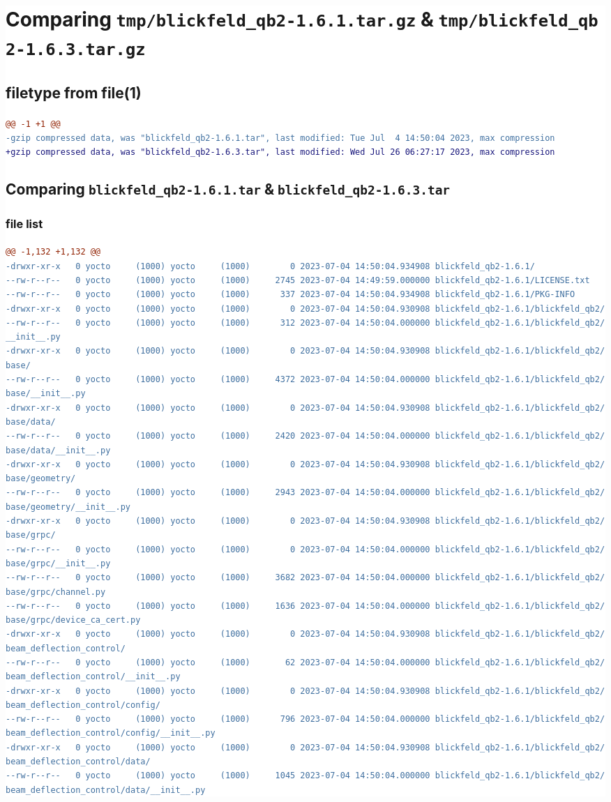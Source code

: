 # Comparing `tmp/blickfeld_qb2-1.6.1.tar.gz` & `tmp/blickfeld_qb2-1.6.3.tar.gz`

## filetype from file(1)

```diff
@@ -1 +1 @@
-gzip compressed data, was "blickfeld_qb2-1.6.1.tar", last modified: Tue Jul  4 14:50:04 2023, max compression
+gzip compressed data, was "blickfeld_qb2-1.6.3.tar", last modified: Wed Jul 26 06:27:17 2023, max compression
```

## Comparing `blickfeld_qb2-1.6.1.tar` & `blickfeld_qb2-1.6.3.tar`

### file list

```diff
@@ -1,132 +1,132 @@
-drwxr-xr-x   0 yocto     (1000) yocto     (1000)        0 2023-07-04 14:50:04.934908 blickfeld_qb2-1.6.1/
--rw-r--r--   0 yocto     (1000) yocto     (1000)     2745 2023-07-04 14:49:59.000000 blickfeld_qb2-1.6.1/LICENSE.txt
--rw-r--r--   0 yocto     (1000) yocto     (1000)      337 2023-07-04 14:50:04.934908 blickfeld_qb2-1.6.1/PKG-INFO
-drwxr-xr-x   0 yocto     (1000) yocto     (1000)        0 2023-07-04 14:50:04.930908 blickfeld_qb2-1.6.1/blickfeld_qb2/
--rw-r--r--   0 yocto     (1000) yocto     (1000)      312 2023-07-04 14:50:04.000000 blickfeld_qb2-1.6.1/blickfeld_qb2/__init__.py
-drwxr-xr-x   0 yocto     (1000) yocto     (1000)        0 2023-07-04 14:50:04.930908 blickfeld_qb2-1.6.1/blickfeld_qb2/base/
--rw-r--r--   0 yocto     (1000) yocto     (1000)     4372 2023-07-04 14:50:04.000000 blickfeld_qb2-1.6.1/blickfeld_qb2/base/__init__.py
-drwxr-xr-x   0 yocto     (1000) yocto     (1000)        0 2023-07-04 14:50:04.930908 blickfeld_qb2-1.6.1/blickfeld_qb2/base/data/
--rw-r--r--   0 yocto     (1000) yocto     (1000)     2420 2023-07-04 14:50:04.000000 blickfeld_qb2-1.6.1/blickfeld_qb2/base/data/__init__.py
-drwxr-xr-x   0 yocto     (1000) yocto     (1000)        0 2023-07-04 14:50:04.930908 blickfeld_qb2-1.6.1/blickfeld_qb2/base/geometry/
--rw-r--r--   0 yocto     (1000) yocto     (1000)     2943 2023-07-04 14:50:04.000000 blickfeld_qb2-1.6.1/blickfeld_qb2/base/geometry/__init__.py
-drwxr-xr-x   0 yocto     (1000) yocto     (1000)        0 2023-07-04 14:50:04.930908 blickfeld_qb2-1.6.1/blickfeld_qb2/base/grpc/
--rw-r--r--   0 yocto     (1000) yocto     (1000)        0 2023-07-04 14:50:04.000000 blickfeld_qb2-1.6.1/blickfeld_qb2/base/grpc/__init__.py
--rw-r--r--   0 yocto     (1000) yocto     (1000)     3682 2023-07-04 14:50:04.000000 blickfeld_qb2-1.6.1/blickfeld_qb2/base/grpc/channel.py
--rw-r--r--   0 yocto     (1000) yocto     (1000)     1636 2023-07-04 14:50:04.000000 blickfeld_qb2-1.6.1/blickfeld_qb2/base/grpc/device_ca_cert.py
-drwxr-xr-x   0 yocto     (1000) yocto     (1000)        0 2023-07-04 14:50:04.930908 blickfeld_qb2-1.6.1/blickfeld_qb2/beam_deflection_control/
--rw-r--r--   0 yocto     (1000) yocto     (1000)       62 2023-07-04 14:50:04.000000 blickfeld_qb2-1.6.1/blickfeld_qb2/beam_deflection_control/__init__.py
-drwxr-xr-x   0 yocto     (1000) yocto     (1000)        0 2023-07-04 14:50:04.930908 blickfeld_qb2-1.6.1/blickfeld_qb2/beam_deflection_control/config/
--rw-r--r--   0 yocto     (1000) yocto     (1000)      796 2023-07-04 14:50:04.000000 blickfeld_qb2-1.6.1/blickfeld_qb2/beam_deflection_control/config/__init__.py
-drwxr-xr-x   0 yocto     (1000) yocto     (1000)        0 2023-07-04 14:50:04.930908 blickfeld_qb2-1.6.1/blickfeld_qb2/beam_deflection_control/data/
--rw-r--r--   0 yocto     (1000) yocto     (1000)     1045 2023-07-04 14:50:04.000000 blickfeld_qb2-1.6.1/blickfeld_qb2/beam_deflection_control/data/__init__.py
```